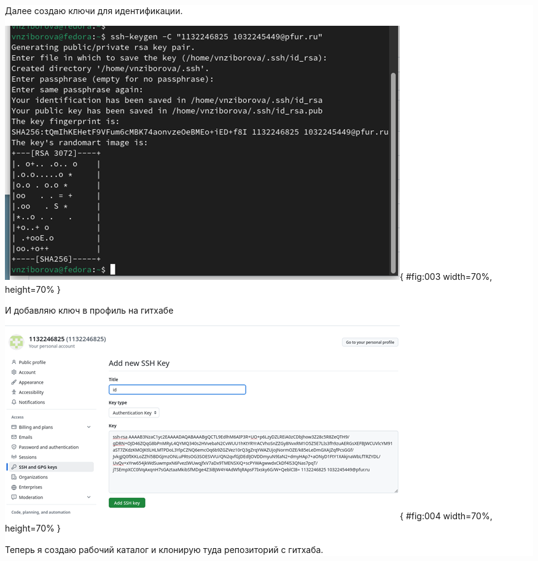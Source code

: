 Далее создаю ключи для идентификации.

![ssh ключ](image/03.png){ #fig:003 width=70%, height=70% }

И добавляю ключ в профиль на гитхабе

![импорт ключа](image/04.png){ #fig:004 width=70%, height=70% }

Теперь я создаю рабочий каталог и клонирую туда репозиторий с гитхаба.
